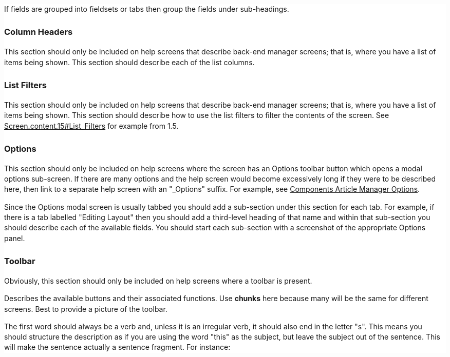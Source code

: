 If fields are grouped into fieldsets or tabs then group the fields under
sub-headings.

### Column Headers

This section should only be included on help screens that describe
back-end manager screens; that is, where you have a list of items being
shown. This section should describe each of the list columns.

### List Filters

This section should only be included on help screens that describe
back-end manager screens; that is, where you have a list of items being
shown. This section should describe how to use the list filters to
filter the contents of the screen. See
<a href="https://docs.joomla.org/Screen.content.15#List_Filters"
class="mw-redirect"
title="Screen.content.15">Screen.content.15#List_Filters</a> for example
from 1.5.

### Options

This section should only be included on help screens where the screen
has an Options toolbar button which opens a modal options sub-screen. If
there are many options and the help screen would become excessively long
if they were to be described here, then link to a separate help screen
with an "\_Options" suffix. For example, see <a
href="https://docs.joomla.org/Help4.x:Components_Article_Manager_Options"
class="mw-redirect"
title="Help4.x:Components Article Manager Options">Components Article
Manager Options</a>.

Since the Options modal screen is usually tabbed you should add a
sub-section under this section for each tab. For example, if there is a
tab labelled "Editing Layout" then you should add a third-level heading
of that name and within that sub-section you should describe each of the
available fields. You should start each sub-section with a screenshot of
the appropriate Options panel.

### Toolbar

Obviously, this section should only be included on help screens where a
toolbar is present.

Describes the available buttons and their associated functions. Use
**chunks** here because many will be the same for different screens.
Best to provide a picture of the toolbar.

The first word should always be a verb and, unless it is an irregular
verb, it should also end in the letter "s". This means you should
structure the description as if you are using the word "this" as the
subject, but leave the subject out of the sentence. This will make the
sentence actually a sentence fragment. For instance:

